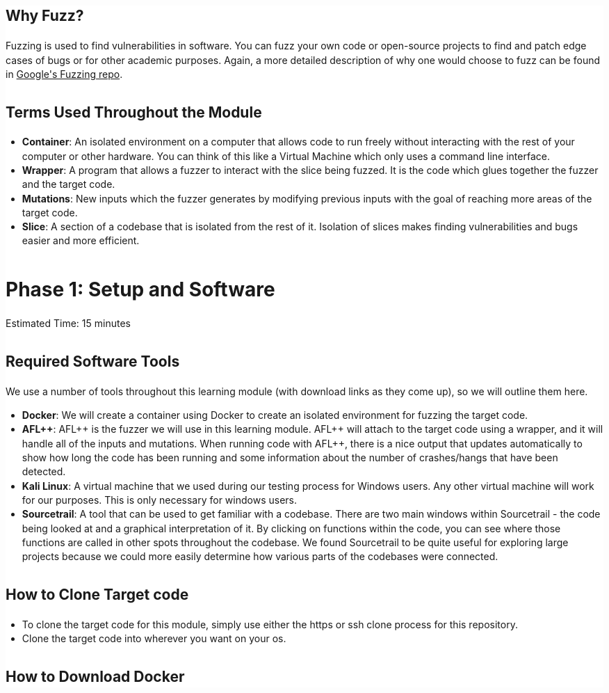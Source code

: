## Why Fuzz?

Fuzzing is used to find vulnerabilities in software. You can fuzz your own code or open-source projects to find and patch edge cases of bugs or for other academic purposes. Again, a more detailed description of why one would choose to fuzz can be found in [Google's Fuzzing repo](https://github.com/google/fuzzing).

## Terms Used Throughout the Module

- **Container**: An isolated environment on a computer that allows code to run freely without interacting with the rest of your computer or other hardware. You can think of this like a Virtual Machine which only uses a command line interface.
- **Wrapper**: A program that allows a fuzzer to interact with the slice being fuzzed. It is the code which glues together the fuzzer and the target code.
- **Mutations**: New inputs which the fuzzer generates by modifying previous inputs with the goal of reaching more areas of the target code.
- **Slice**: A section of a codebase that is isolated from the rest of it. Isolation of slices makes finding vulnerabilities and bugs easier and more efficient.

# Phase 1: Setup and Software

Estimated Time: 15 minutes

## Required Software Tools

We use a number of tools throughout this learning module (with download links as they come up), so we will outline them here.

- **Docker**: We will create a container using Docker to create an isolated environment for fuzzing the target code.
- **AFL++**: AFL++ is the fuzzer we will use in this learning module. AFL++ will attach to the target code using a wrapper, and it will handle all of the inputs and mutations. When running code with AFL++, there is a nice output that updates automatically to show how long the code has been running and some information about the number of crashes/hangs that have been detected.
- **Kali Linux**: A virtual machine that we used during our testing process for Windows users. Any other virtual machine will work for our purposes. This is only necessary for windows users.
- **Sourcetrail**: A tool that can be used to get familiar with a codebase. There are two main windows within Sourcetrail - the code being looked at and a graphical interpretation of it. By clicking on functions within the code, you can see where those functions are called in other spots throughout the codebase. We found Sourcetrail to be quite useful for exploring large projects because we could more easily determine how various parts of the codebases were connected.

## How to Clone Target code

 - To clone the target code for this module, simply use either the https or ssh clone process for this repository.
 - Clone the target code into wherever you want on your os.

## How to Download Docker
